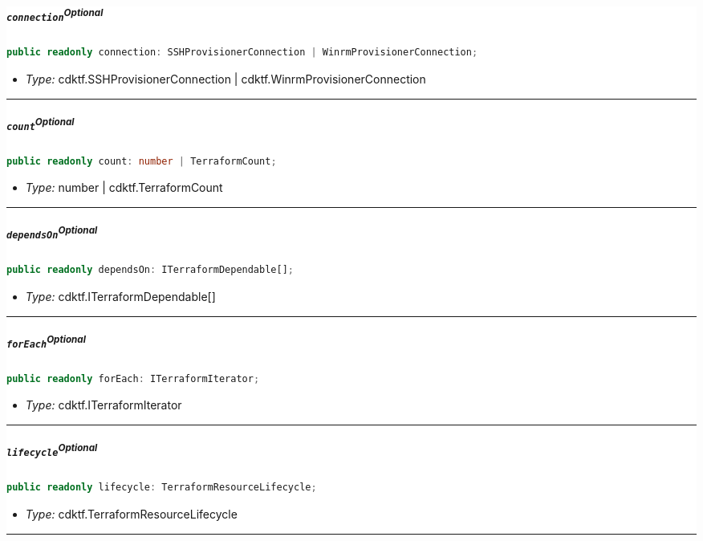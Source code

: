 
##### `connection`<sup>Optional</sup> <a name="connection" id="@cdktf/provider-dnsimple.domainDelegation.DomainDelegationConfig.property.connection"></a>

```typescript
public readonly connection: SSHProvisionerConnection | WinrmProvisionerConnection;
```

- *Type:* cdktf.SSHProvisionerConnection | cdktf.WinrmProvisionerConnection

---

##### `count`<sup>Optional</sup> <a name="count" id="@cdktf/provider-dnsimple.domainDelegation.DomainDelegationConfig.property.count"></a>

```typescript
public readonly count: number | TerraformCount;
```

- *Type:* number | cdktf.TerraformCount

---

##### `dependsOn`<sup>Optional</sup> <a name="dependsOn" id="@cdktf/provider-dnsimple.domainDelegation.DomainDelegationConfig.property.dependsOn"></a>

```typescript
public readonly dependsOn: ITerraformDependable[];
```

- *Type:* cdktf.ITerraformDependable[]

---

##### `forEach`<sup>Optional</sup> <a name="forEach" id="@cdktf/provider-dnsimple.domainDelegation.DomainDelegationConfig.property.forEach"></a>

```typescript
public readonly forEach: ITerraformIterator;
```

- *Type:* cdktf.ITerraformIterator

---

##### `lifecycle`<sup>Optional</sup> <a name="lifecycle" id="@cdktf/provider-dnsimple.domainDelegation.DomainDelegationConfig.property.lifecycle"></a>

```typescript
public readonly lifecycle: TerraformResourceLifecycle;
```

- *Type:* cdktf.TerraformResourceLifecycle

---
